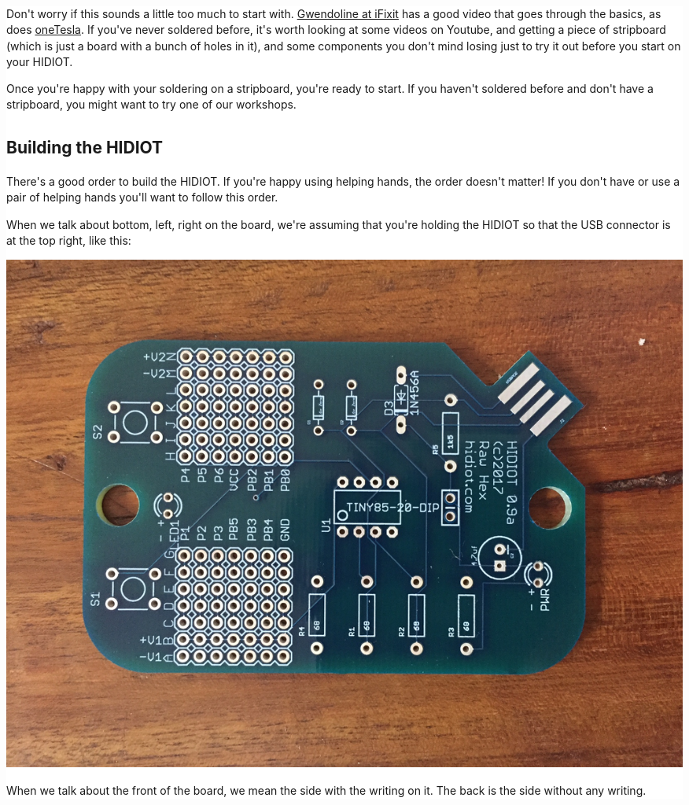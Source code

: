 Don't worry if this sounds a little too much to start with. [Gwendoline at iFixit](https://www.youtube.com/watch?v=UpVx4wGukRc) has a good video that goes through the basics, as does [oneTesla](https://www.youtube.com/watch?v=Qps9woUGkvI). If you've never soldered before, it's worth looking at some videos on Youtube, and getting a piece of stripboard (which is just a board with a bunch of holes in it), and some components you don't mind losing just to try it out before you start on your HIDIOT.

Once you're happy with your soldering on a stripboard, you're ready to start. If you haven't soldered before and don't have a stripboard, you might want to try one of our workshops.

## Building the HIDIOT

There's a good order to build the HIDIOT. If you're happy using helping hands, the order doesn't matter! If you don't have or use a pair of helping hands you'll want to follow this order.

When we talk about bottom, left, right on the board, we're assuming that you're holding the HIDIOT so that the USB connector is at the top right, like this:

![Picture of HIDIOT board](/images/0_9a.jpg)

When we talk about the front of the board, we mean the side with the writing on it. The back is the side without any writing.
